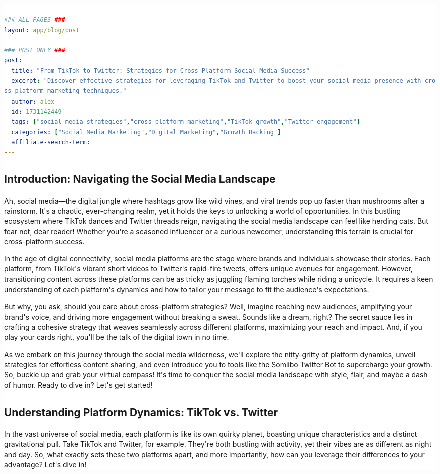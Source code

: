 ```yaml
---
### ALL PAGES ###
layout: app/blog/post

### POST ONLY ###
post:
  title: "From TikTok to Twitter: Strategies for Cross-Platform Social Media Success"
  excerpt: "Discover effective strategies for leveraging TikTok and Twitter to boost your social media presence with cross-platform marketing techniques."
  author: alex
  id: 1731142449
  tags: ["social media strategies","cross-platform marketing","TikTok growth","Twitter engagement"]
  categories: ["Social Media Marketing","Digital Marketing","Growth Hacking"]
  affiliate-search-term: 
---
```


## Introduction: Navigating the Social Media Landscape

Ah, social media—the digital jungle where hashtags grow like wild vines, and viral trends pop up faster than mushrooms after a rainstorm. It's a chaotic, ever-changing realm, yet it holds the keys to unlocking a world of opportunities. In this bustling ecosystem where TikTok dances and Twitter threads reign, navigating the social media landscape can feel like herding cats. But fear not, dear reader! Whether you're a seasoned influencer or a curious newcomer, understanding this terrain is crucial for cross-platform success.

In the age of digital connectivity, social media platforms are the stage where brands and individuals showcase their stories. Each platform, from TikTok's vibrant short videos to Twitter's rapid-fire tweets, offers unique avenues for engagement. However, transitioning content across these platforms can be as tricky as juggling flaming torches while riding a unicycle. It requires a keen understanding of each platform's dynamics and how to tailor your message to fit the audience's expectations.

But why, you ask, should you care about cross-platform strategies? Well, imagine reaching new audiences, amplifying your brand's voice, and driving more engagement without breaking a sweat. Sounds like a dream, right? The secret sauce lies in crafting a cohesive strategy that weaves seamlessly across different platforms, maximizing your reach and impact. And, if you play your cards right, you'll be the talk of the digital town in no time.

As we embark on this journey through the social media wilderness, we'll explore the nitty-gritty of platform dynamics, unveil strategies for effortless content sharing, and even introduce you to tools like the Somiibo Twitter Bot to supercharge your growth. So, buckle up and grab your virtual compass! It's time to conquer the social media landscape with style, flair, and maybe a dash of humor. Ready to dive in? Let's get started!

## Understanding Platform Dynamics: TikTok vs. Twitter

In the vast universe of social media, each platform is like its own quirky planet, boasting unique characteristics and a distinct gravitational pull. Take TikTok and Twitter, for example. They're both bustling with activity, yet their vibes are as different as night and day. So, what exactly sets these two platforms apart, and more importantly, how can you leverage their differences to your advantage? Let's dive in!
